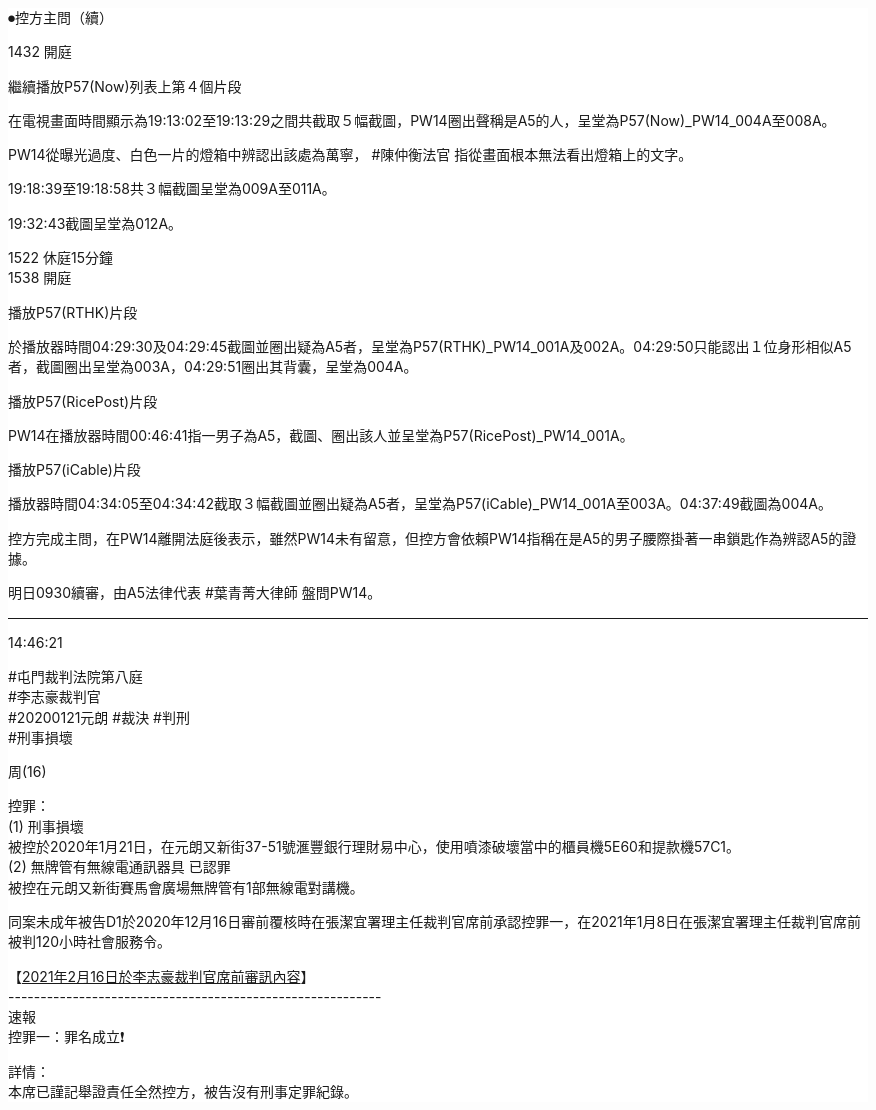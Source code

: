 ⏺控方主問（續）  
  
1432 開庭  
  
繼續播放P57(Now)列表上第４個片段  
  
在電視畫面時間顯示為19:13:02至19:13:29之間共截取５幅截圖，PW14圈出聲稱是A5的人，呈堂為P57(Now)\_PW14\_004A至008A。  
  
PW14從曝光過度、白色一片的燈箱中辨認出該處為萬寧， \#陳仲衡法官 指從畫面根本無法看出燈箱上的文字。  
  
19:18:39至19:18:58共３幅截圖呈堂為009A至011A。  
  
19:32:43截圖呈堂為012A。  
  
1522 休庭15分鐘  
1538 開庭  
  
播放P57(RTHK)片段  
  
於播放器時間04:29:30及04:29:45截圖並圈出疑為A5者，呈堂為P57(RTHK)\_PW14\_001A及002A。04:29:50只能認出１位身形相似A5者，截圖圈出呈堂為003A，04:29:51圈出其背囊，呈堂為004A。  
  
播放P57(RicePost)片段  
  
PW14在播放器時間00:46:41指一男子為A5，截圖、圈出該人並呈堂為P57(RicePost)\_PW14\_001A。  
  
播放P57(iCable)片段  
  
播放器時間04:34:05至04:34:42截取３幅截圖並圈出疑為A5者，呈堂為P57(iCable)\_PW14\_001A至003A。04:37:49截圖為004A。  
  
  
控方完成主問，在PW14離開法庭後表示，雖然PW14未有留意，但控方會依賴PW14指稱在是A5的男子腰際掛著一串鎖匙作為辨認A5的證據。  
  
明日0930續審，由A5法律代表 \#葉青菁大律師 盤問PW14。

---
      
14:46:21



\#屯門裁判法院第八庭  
\#李志豪裁判官  
\#20200121元朗 \#裁決 \#判刑  
\#刑事損壞  
  
周(16)  
  
控罪：  
(1) 刑事損壞  
被控於2020年1月21日，在元朗又新街37-51號滙豐銀行理財易中心，使用噴漆破壞當中的櫃員機5E60和提款機57C1。  
(2) 無牌管有無線電通訊器具 已認罪  
被控在元朗又新街賽馬會廣場無牌管有1部無線電對講機。  
  
同案未成年被告D1於2020年12月16日審前覆核時在張潔宜署理主任裁判官席前承認控罪一，在2021年1月8日在張潔宜署理主任裁判官席前被判120小時社會服務令。  
  
【[2021年2月16日於李志豪裁判官席前審訊內容](https://t.me/youarenotalonehk_live/13738)】  
\----------------------------------------------------------  
速報  
控罪一：罪名成立❗️  
  
詳情：  
本席已謹記舉證責任全然控方，被告沒有刑事定罪紀錄。  
  